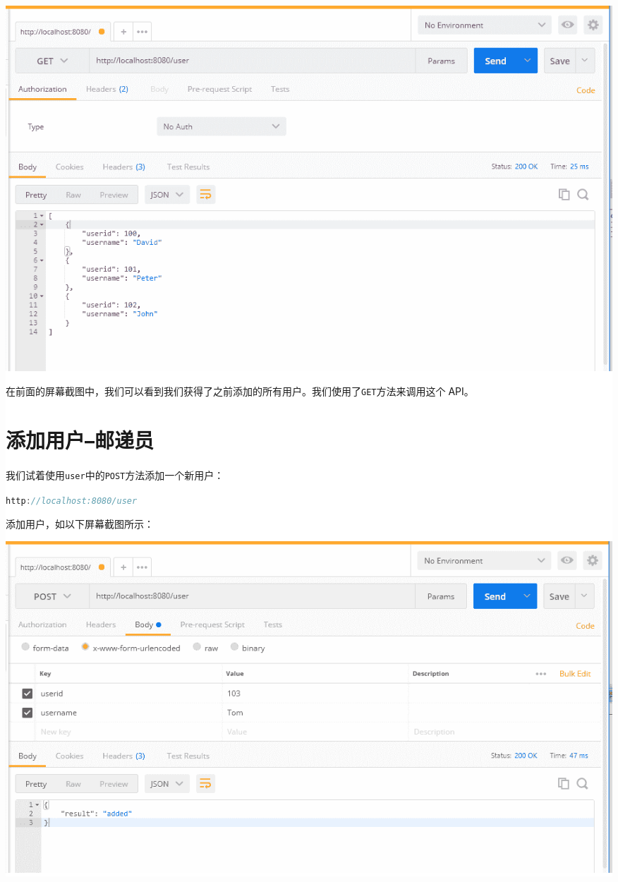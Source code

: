 ![](img/ab3e6aae-451c-4800-8730-ab0bb7372b29.png)

在前面的屏幕截图中，我们可以看到我们获得了之前添加的所有用户。我们使用了`GET`方法来调用这个 API。

# 添加用户–邮递员

我们试着使用`user`中的`POST`方法添加一个新用户：

```java
http://localhost:8080/user
```

添加用户，如以下屏幕截图所示：

![](img/ab0d5a93-c309-485a-b820-a674f80d6907.png)